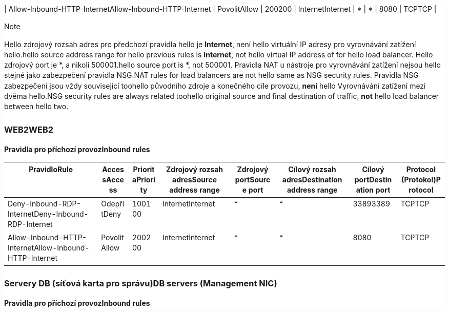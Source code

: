 | <span data-ttu-id="d5fc4-450">Allow-Inbound-HTTP-Internet</span><span class="sxs-lookup"><span data-stu-id="d5fc4-450">Allow-Inbound-HTTP-Internet</span></span> | <span data-ttu-id="d5fc4-451">Povolit</span><span class="sxs-lookup"><span data-stu-id="d5fc4-451">Allow</span></span> | <span data-ttu-id="d5fc4-452">200</span><span class="sxs-lookup"><span data-stu-id="d5fc4-452">200</span></span> | <span data-ttu-id="d5fc4-453">Internet</span><span class="sxs-lookup"><span data-stu-id="d5fc4-453">Internet</span></span> | * | * | <span data-ttu-id="d5fc4-454">80</span><span class="sxs-lookup"><span data-stu-id="d5fc4-454">80</span></span> | <span data-ttu-id="d5fc4-455">TCP</span><span class="sxs-lookup"><span data-stu-id="d5fc4-455">TCP</span></span> |

> [!NOTE]
> <span data-ttu-id="d5fc4-456">Hello zdrojový rozsah adres pro předchozí pravidla hello je **Internet**, není hello virtuální IP adresy pro vyrovnávání zatížení hello.</span><span class="sxs-lookup"><span data-stu-id="d5fc4-456">hello source address range for hello previous rules is **Internet**, not hello virtual IP address of for hello load balancer.</span></span> <span data-ttu-id="d5fc4-457">Hello zdrojový port je *, a nikoli 500001.</span><span class="sxs-lookup"><span data-stu-id="d5fc4-457">hello source port is *, not 500001.</span></span> <span data-ttu-id="d5fc4-458">Pravidla NAT u nástroje pro vyrovnávání zatížení nejsou hello stejné jako zabezpečení pravidla NSG.</span><span class="sxs-lookup"><span data-stu-id="d5fc4-458">NAT rules for load balancers are not hello same as NSG security rules.</span></span> <span data-ttu-id="d5fc4-459">Pravidla NSG zabezpečení jsou vždy související toohello původního zdroje a konečného cíle provozu, **není** hello Vyrovnávání zatížení mezi dvěma hello.</span><span class="sxs-lookup"><span data-stu-id="d5fc4-459">NSG security rules are always related toohello original source and final destination of traffic, **not** hello load balancer between hello two.</span></span> 
> 
> 

### <a name="web2"></a><span data-ttu-id="d5fc4-460">WEB2</span><span class="sxs-lookup"><span data-stu-id="d5fc4-460">WEB2</span></span>
<span data-ttu-id="d5fc4-461">**Pravidla pro příchozí provoz**</span><span class="sxs-lookup"><span data-stu-id="d5fc4-461">**Inbound rules**</span></span>

| <span data-ttu-id="d5fc4-462">Pravidlo</span><span class="sxs-lookup"><span data-stu-id="d5fc4-462">Rule</span></span> | <span data-ttu-id="d5fc4-463">Access</span><span class="sxs-lookup"><span data-stu-id="d5fc4-463">Access</span></span> | <span data-ttu-id="d5fc4-464">Priorita</span><span class="sxs-lookup"><span data-stu-id="d5fc4-464">Priority</span></span> | <span data-ttu-id="d5fc4-465">Zdrojový rozsah adres</span><span class="sxs-lookup"><span data-stu-id="d5fc4-465">Source address range</span></span> | <span data-ttu-id="d5fc4-466">Zdrojový port</span><span class="sxs-lookup"><span data-stu-id="d5fc4-466">Source port</span></span> | <span data-ttu-id="d5fc4-467">Cílový rozsah adres</span><span class="sxs-lookup"><span data-stu-id="d5fc4-467">Destination address range</span></span> | <span data-ttu-id="d5fc4-468">Cílový port</span><span class="sxs-lookup"><span data-stu-id="d5fc4-468">Destination port</span></span> | <span data-ttu-id="d5fc4-469">Protocol (Protokol)</span><span class="sxs-lookup"><span data-stu-id="d5fc4-469">Protocol</span></span> |
| --- | --- | --- | --- | --- | --- | --- | --- |
| <span data-ttu-id="d5fc4-470">Deny-Inbound-RDP-Internet</span><span class="sxs-lookup"><span data-stu-id="d5fc4-470">Deny-Inbound-RDP-Internet</span></span> | <span data-ttu-id="d5fc4-471">Odepřít</span><span class="sxs-lookup"><span data-stu-id="d5fc4-471">Deny</span></span> | <span data-ttu-id="d5fc4-472">100</span><span class="sxs-lookup"><span data-stu-id="d5fc4-472">100</span></span> | <span data-ttu-id="d5fc4-473">Internet</span><span class="sxs-lookup"><span data-stu-id="d5fc4-473">Internet</span></span> | * | * | <span data-ttu-id="d5fc4-474">3389</span><span class="sxs-lookup"><span data-stu-id="d5fc4-474">3389</span></span> | <span data-ttu-id="d5fc4-475">TCP</span><span class="sxs-lookup"><span data-stu-id="d5fc4-475">TCP</span></span> |
| <span data-ttu-id="d5fc4-476">Allow-Inbound-HTTP-Internet</span><span class="sxs-lookup"><span data-stu-id="d5fc4-476">Allow-Inbound-HTTP-Internet</span></span> | <span data-ttu-id="d5fc4-477">Povolit</span><span class="sxs-lookup"><span data-stu-id="d5fc4-477">Allow</span></span> | <span data-ttu-id="d5fc4-478">200</span><span class="sxs-lookup"><span data-stu-id="d5fc4-478">200</span></span> | <span data-ttu-id="d5fc4-479">Internet</span><span class="sxs-lookup"><span data-stu-id="d5fc4-479">Internet</span></span> | * | * | <span data-ttu-id="d5fc4-480">80</span><span class="sxs-lookup"><span data-stu-id="d5fc4-480">80</span></span> | <span data-ttu-id="d5fc4-481">TCP</span><span class="sxs-lookup"><span data-stu-id="d5fc4-481">TCP</span></span> |

### <a name="db-servers-management-nic"></a><span data-ttu-id="d5fc4-482">Servery DB (síťová karta pro správu)</span><span class="sxs-lookup"><span data-stu-id="d5fc4-482">DB servers (Management NIC)</span></span>
<span data-ttu-id="d5fc4-483">**Pravidla pro příchozí provoz**</span><span class="sxs-lookup"><span data-stu-id="d5fc4-483">**Inbound rules**</span></span>
